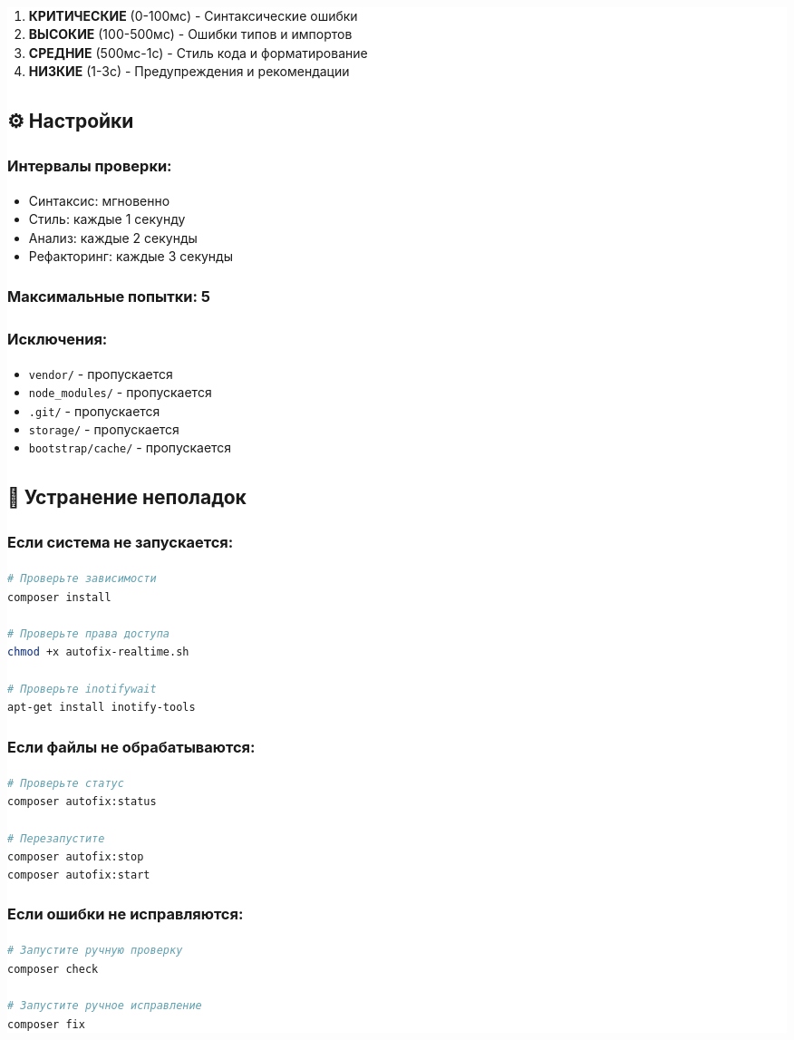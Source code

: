 1. **КРИТИЧЕСКИЕ** (0-100мс) - Синтаксические ошибки
2. **ВЫСОКИЕ** (100-500мс) - Ошибки типов и импортов
3. **СРЕДНИЕ** (500мс-1с) - Стиль кода и форматирование
4. **НИЗКИЕ** (1-3с) - Предупреждения и рекомендации

## ⚙️ Настройки

### Интервалы проверки:
- Синтаксис: мгновенно
- Стиль: каждые 1 секунду
- Анализ: каждые 2 секунды
- Рефакторинг: каждые 3 секунды

### Максимальные попытки: 5

### Исключения:
- `vendor/` - пропускается
- `node_modules/` - пропускается
- `.git/` - пропускается
- `storage/` - пропускается
- `bootstrap/cache/` - пропускается

## 🚨 Устранение неполадок

### Если система не запускается:
```bash
# Проверьте зависимости
composer install

# Проверьте права доступа
chmod +x autofix-realtime.sh

# Проверьте inotifywait
apt-get install inotify-tools
```

### Если файлы не обрабатываются:
```bash
# Проверьте статус
composer autofix:status

# Перезапустите
composer autofix:stop
composer autofix:start
```

### Если ошибки не исправляются:
```bash
# Запустите ручную проверку
composer check

# Запустите ручное исправление
composer fix
```
